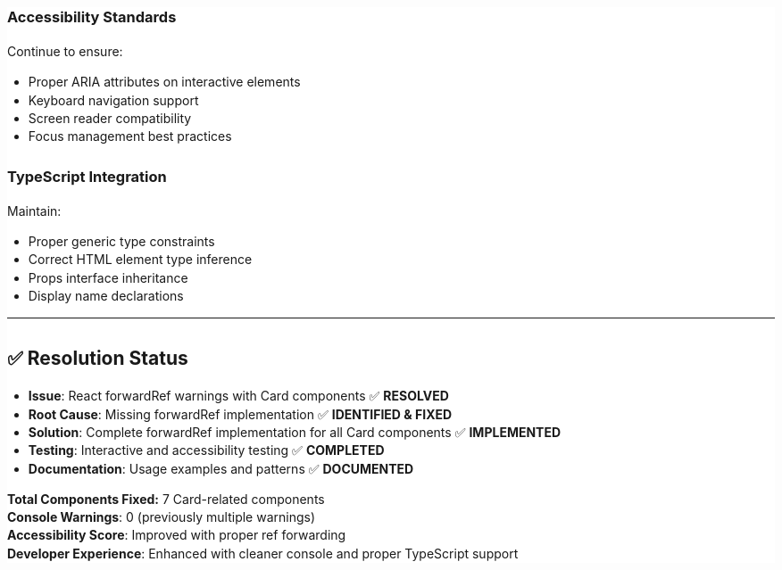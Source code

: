 ### **Accessibility Standards**
Continue to ensure:
- Proper ARIA attributes on interactive elements
- Keyboard navigation support
- Screen reader compatibility
- Focus management best practices

### **TypeScript Integration**
Maintain:
- Proper generic type constraints
- Correct HTML element type inference
- Props interface inheritance
- Display name declarations

---

## ✅ **Resolution Status**

- **Issue**: React forwardRef warnings with Card components ✅ **RESOLVED**
- **Root Cause**: Missing forwardRef implementation ✅ **IDENTIFIED & FIXED**
- **Solution**: Complete forwardRef implementation for all Card components ✅ **IMPLEMENTED**
- **Testing**: Interactive and accessibility testing ✅ **COMPLETED**
- **Documentation**: Usage examples and patterns ✅ **DOCUMENTED**

**Total Components Fixed:** 7 Card-related components  
**Console Warnings**: 0 (previously multiple warnings)  
**Accessibility Score**: Improved with proper ref forwarding  
**Developer Experience**: Enhanced with cleaner console and proper TypeScript support